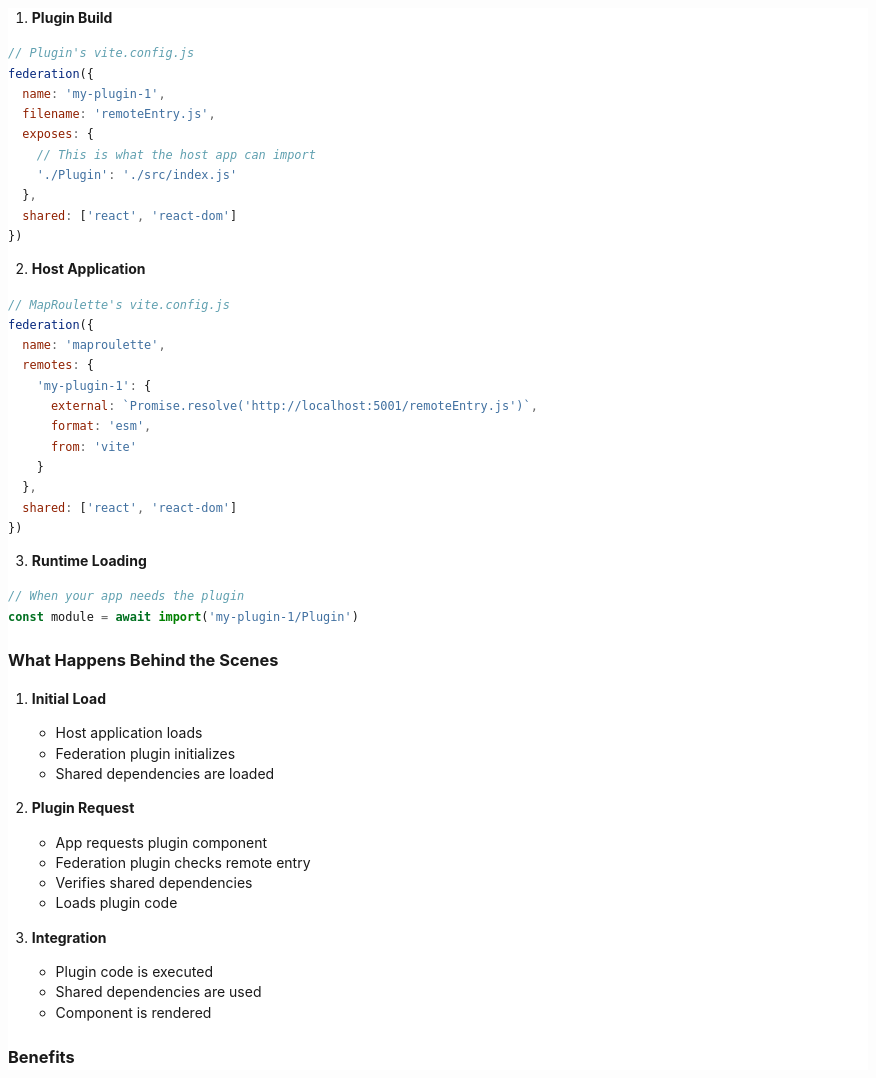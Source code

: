 1. **Plugin Build**
```javascript
// Plugin's vite.config.js
federation({
  name: 'my-plugin-1',
  filename: 'remoteEntry.js',
  exposes: {
    // This is what the host app can import
    './Plugin': './src/index.js'
  },
  shared: ['react', 'react-dom']
})
```

2. **Host Application**
```javascript
// MapRoulette's vite.config.js
federation({
  name: 'maproulette',
  remotes: {
    'my-plugin-1': {
      external: `Promise.resolve('http://localhost:5001/remoteEntry.js')`,
      format: 'esm',
      from: 'vite'
    }
  },
  shared: ['react', 'react-dom']
})
```

3. **Runtime Loading**
```javascript
// When your app needs the plugin
const module = await import('my-plugin-1/Plugin')
```

### What Happens Behind the Scenes

1. **Initial Load**
   - Host application loads
   - Federation plugin initializes
   - Shared dependencies are loaded

2. **Plugin Request**
   - App requests plugin component
   - Federation plugin checks remote entry
   - Verifies shared dependencies
   - Loads plugin code

3. **Integration**
   - Plugin code is executed
   - Shared dependencies are used
   - Component is rendered

### Benefits
